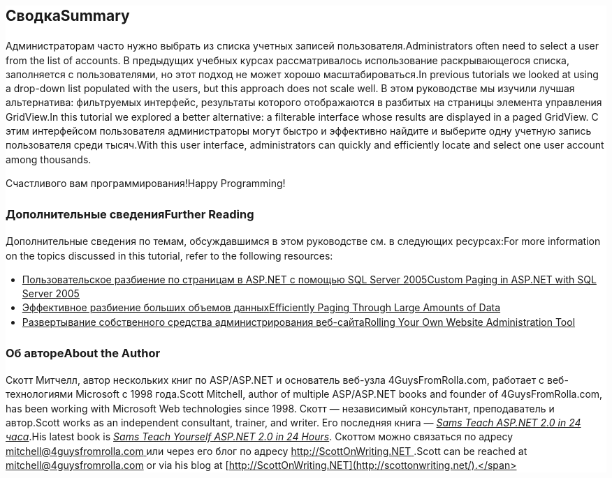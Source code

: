 
## <a name="summary"></a><span data-ttu-id="a7d60-271">Сводка</span><span class="sxs-lookup"><span data-stu-id="a7d60-271">Summary</span></span>

<span data-ttu-id="a7d60-272">Администраторам часто нужно выбрать из списка учетных записей пользователя.</span><span class="sxs-lookup"><span data-stu-id="a7d60-272">Administrators often need to select a user from the list of accounts.</span></span> <span data-ttu-id="a7d60-273">В предыдущих учебных курсах рассматривалось использование раскрывающегося списка, заполняется с пользователями, но этот подход не может хорошо масштабироваться.</span><span class="sxs-lookup"><span data-stu-id="a7d60-273">In previous tutorials we looked at using a drop-down list populated with the users, but this approach does not scale well.</span></span> <span data-ttu-id="a7d60-274">В этом руководстве мы изучили лучшая альтернатива: фильтруемых интерфейс, результаты которого отображаются в разбитых на страницы элемента управления GridView.</span><span class="sxs-lookup"><span data-stu-id="a7d60-274">In this tutorial we explored a better alternative: a filterable interface whose results are displayed in a paged GridView.</span></span> <span data-ttu-id="a7d60-275">С этим интерфейсом пользователя администраторы могут быстро и эффективно найдите и выберите одну учетную запись пользователя среди тысяч.</span><span class="sxs-lookup"><span data-stu-id="a7d60-275">With this user interface, administrators can quickly and efficiently locate and select one user account among thousands.</span></span>

<span data-ttu-id="a7d60-276">Счастливого вам программирования!</span><span class="sxs-lookup"><span data-stu-id="a7d60-276">Happy Programming!</span></span>

### <a name="further-reading"></a><span data-ttu-id="a7d60-277">Дополнительные сведения</span><span class="sxs-lookup"><span data-stu-id="a7d60-277">Further Reading</span></span>

<span data-ttu-id="a7d60-278">Дополнительные сведения по темам, обсуждавшимся в этом руководстве см. в следующих ресурсах:</span><span class="sxs-lookup"><span data-stu-id="a7d60-278">For more information on the topics discussed in this tutorial, refer to the following resources:</span></span>

- [<span data-ttu-id="a7d60-279">Пользовательское разбиение по страницам в ASP.NET с помощью SQL Server 2005</span><span class="sxs-lookup"><span data-stu-id="a7d60-279">Custom Paging in ASP.NET with SQL Server 2005</span></span>](http://aspnet.4guysfromrolla.com/articles/031506-1.aspx)
- [<span data-ttu-id="a7d60-280">Эффективное разбиение больших объемов данных</span><span class="sxs-lookup"><span data-stu-id="a7d60-280">Efficiently Paging Through Large Amounts of Data</span></span>](https://asp.net/learn/data-access/tutorial-25-vb.aspx)
- [<span data-ttu-id="a7d60-281">Развертывание собственного средства администрирования веб-сайта</span><span class="sxs-lookup"><span data-stu-id="a7d60-281">Rolling Your Own Website Administration Tool</span></span>](http://aspnet.4guysfromrolla.com/articles/052307-1.aspx)

### <a name="about-the-author"></a><span data-ttu-id="a7d60-282">Об авторе</span><span class="sxs-lookup"><span data-stu-id="a7d60-282">About the Author</span></span>

<span data-ttu-id="a7d60-283">Скотт Митчелл, автор нескольких книг по ASP/ASP.NET и основатель веб-узла 4GuysFromRolla.com, работает с веб-технологиями Microsoft с 1998 года.</span><span class="sxs-lookup"><span data-stu-id="a7d60-283">Scott Mitchell, author of multiple ASP/ASP.NET books and founder of 4GuysFromRolla.com, has been working with Microsoft Web technologies since 1998.</span></span> <span data-ttu-id="a7d60-284">Скотт — независимый консультант, преподаватель и автор.</span><span class="sxs-lookup"><span data-stu-id="a7d60-284">Scott works as an independent consultant, trainer, and writer.</span></span> <span data-ttu-id="a7d60-285">Его последняя книга —  *[Sams Teach ASP.NET 2.0 in 24 часа](https://www.amazon.com/exec/obidos/ASIN/0672327384/4guysfromrollaco)*.</span><span class="sxs-lookup"><span data-stu-id="a7d60-285">His latest book is *[Sams Teach Yourself ASP.NET 2.0 in 24 Hours](https://www.amazon.com/exec/obidos/ASIN/0672327384/4guysfromrollaco)*.</span></span> <span data-ttu-id="a7d60-286">Скоттом можно связаться по адресу [ mitchell@4guysfromrolla.com ](mailto:mitchell@4guysfromrolla.com) или через его блог по адресу [ http://ScottOnWriting.NET ](http://scottonwriting.net/).</span><span class="sxs-lookup"><span data-stu-id="a7d60-286">Scott can be reached at [mitchell@4guysfromrolla.com](mailto:mitchell@4guysfromrolla.com) or via his blog at [http://ScottOnWriting.NET](http://scottonwriting.net/).</span></span>
